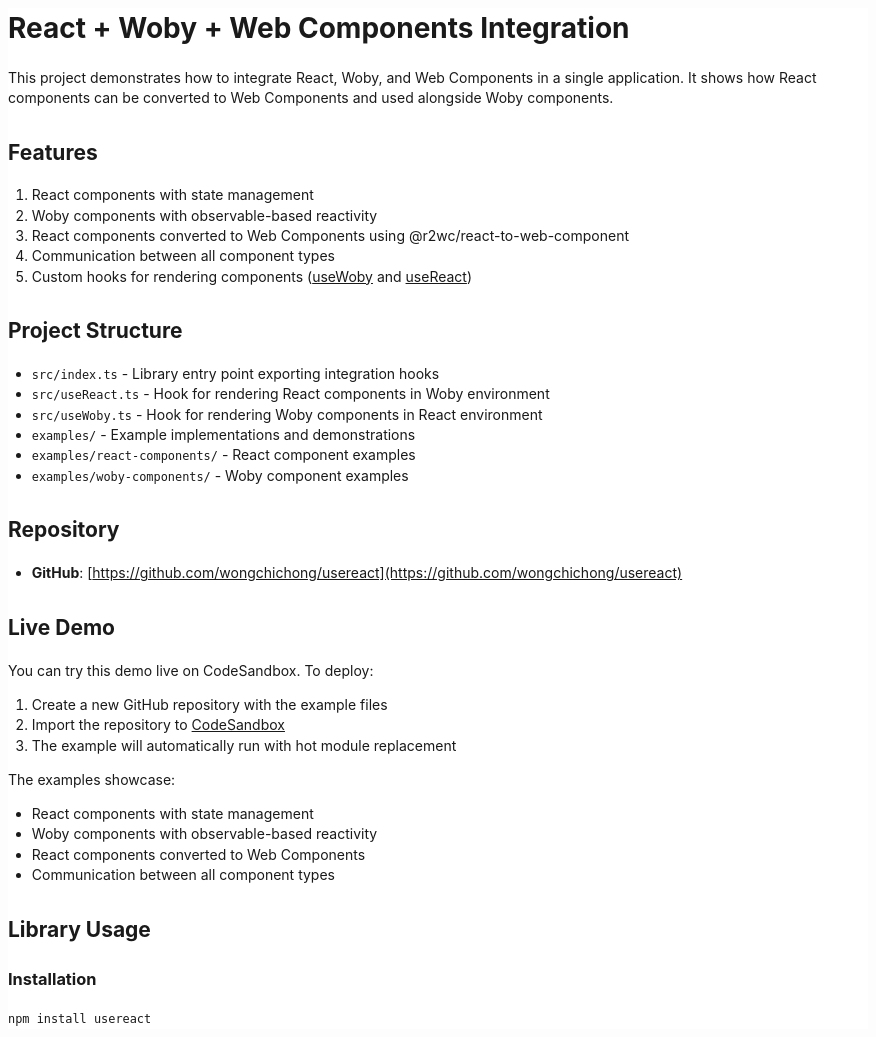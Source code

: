 # React + Woby + Web Components Integration

This project demonstrates how to integrate React, Woby, and Web Components in a single application. It shows how React components can be converted to Web Components and used alongside Woby components.

## Features

1. React components with state management
2. Woby components with observable-based reactivity
3. React components converted to Web Components using @r2wc/react-to-web-component
4. Communication between all component types
5. Custom hooks for rendering components ([useWoby](file://d:\temp\react_woby\src\useWoby.ts#L15-L36) and [useReact](file://d:\temp\react_woby\src\useReact.ts#L15-L44))

## Project Structure

- `src/index.ts` - Library entry point exporting integration hooks
- `src/useReact.ts` - Hook for rendering React components in Woby environment
- `src/useWoby.ts` - Hook for rendering Woby components in React environment
- `examples/` - Example implementations and demonstrations
- `examples/react-components/` - React component examples
- `examples/woby-components/` - Woby component examples

## Repository

- **GitHub**: [https://github.com/wongchichong/usereact](https://github.com/wongchichong/usereact)

## Live Demo

You can try this demo live on CodeSandbox. To deploy:

1. Create a new GitHub repository with the example files
2. Import the repository to [CodeSandbox](https://codesandbox.io/s/)
3. The example will automatically run with hot module replacement

The examples showcase:
- React components with state management
- Woby components with observable-based reactivity
- React components converted to Web Components
- Communication between all component types

## Library Usage

### Installation

```bash
npm install usereact
```
